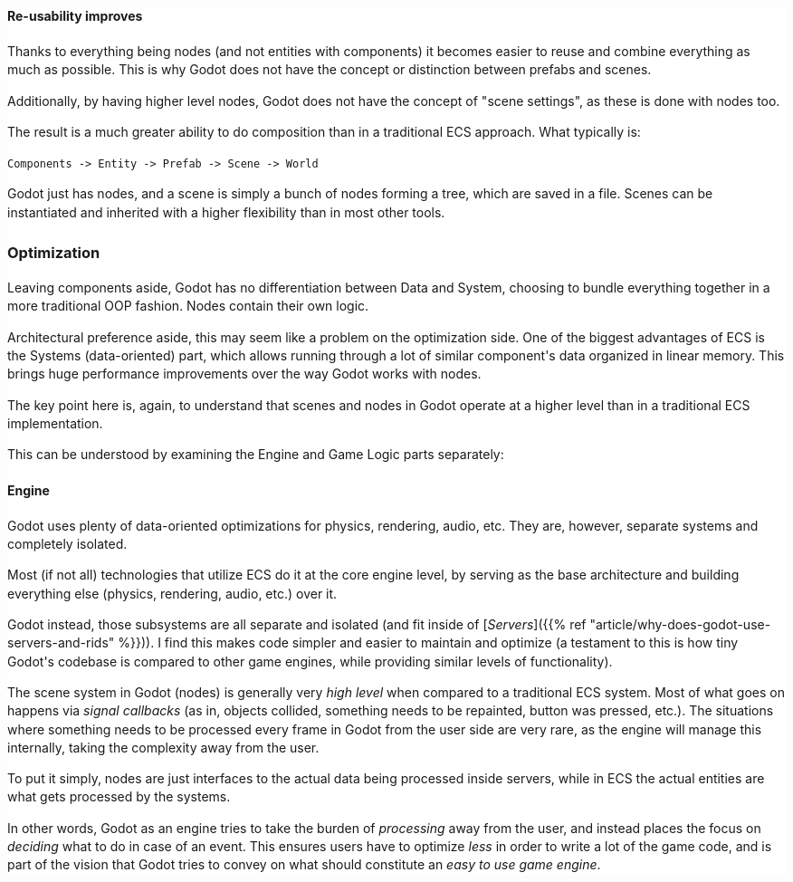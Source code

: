 #### Re-usability improves

Thanks to everything being nodes (and not entities with components) it becomes easier to reuse and combine everything as much as possible. This is why Godot does not have the concept or distinction between prefabs and scenes.

Additionally, by having higher level nodes, Godot does not have the concept of "scene settings", as these is done with nodes too.

The result is a much greater ability to do composition than in a traditional ECS approach. What typically is:

`Components -> Entity -> Prefab -> Scene -> World`

Godot just has nodes, and a scene is simply a bunch of nodes forming a tree, which are saved in a file. Scenes can be instantiated and inherited with a higher flexibility than in most other tools.

### Optimization

Leaving components aside, Godot has no differentiation between Data and System, choosing to bundle everything together in a more traditional OOP fashion. Nodes contain their own logic.

Architectural preference aside, this may seem like a problem on the optimization side. One of the biggest advantages of ECS is the Systems (data-oriented) part, which allows running through a lot of similar component's data organized in linear memory. This brings huge performance improvements over the way Godot works with nodes.

The key point here is, again, to understand that scenes and nodes in Godot operate at a higher level than in a traditional ECS implementation.

This can be understood by examining the Engine and Game Logic parts separately:

#### Engine

Godot uses plenty of data-oriented optimizations for physics, rendering, audio, etc. They are, however, separate systems and completely isolated.

Most (if not all) technologies that utilize ECS do it at the core engine level, by serving as the base architecture and building everything else (physics, rendering, audio, etc.) over it.

Godot instead, those subsystems are all separate and isolated (and fit inside of [*Servers*]({{% ref "article/why-does-godot-use-servers-and-rids" %}})). I find this makes code simpler and easier to maintain and optimize (a testament to this is how tiny Godot's codebase is compared to other game engines, while providing similar levels of functionality).

The scene system in Godot (nodes) is generally very *high level* when compared to a traditional ECS system. Most of what goes on happens via *signal callbacks* (as in, objects collided, something needs to be repainted, button was pressed, etc.). The situations where something needs to be processed every frame in Godot from the user side are very rare, as the engine will manage this internally, taking the complexity away from the user.

To put it simply, nodes are just interfaces to the actual data being processed inside servers, while in ECS the actual entities are what gets processed by the systems.

In other words, Godot as an engine tries to take the burden of *processing* away from the user, and instead places the focus on *deciding* what to do in case of an event. This ensures users have to optimize *less* in order to write a lot of the game code, and is part of the vision that Godot tries to convey on what should constitute an *easy to use game engine*.
